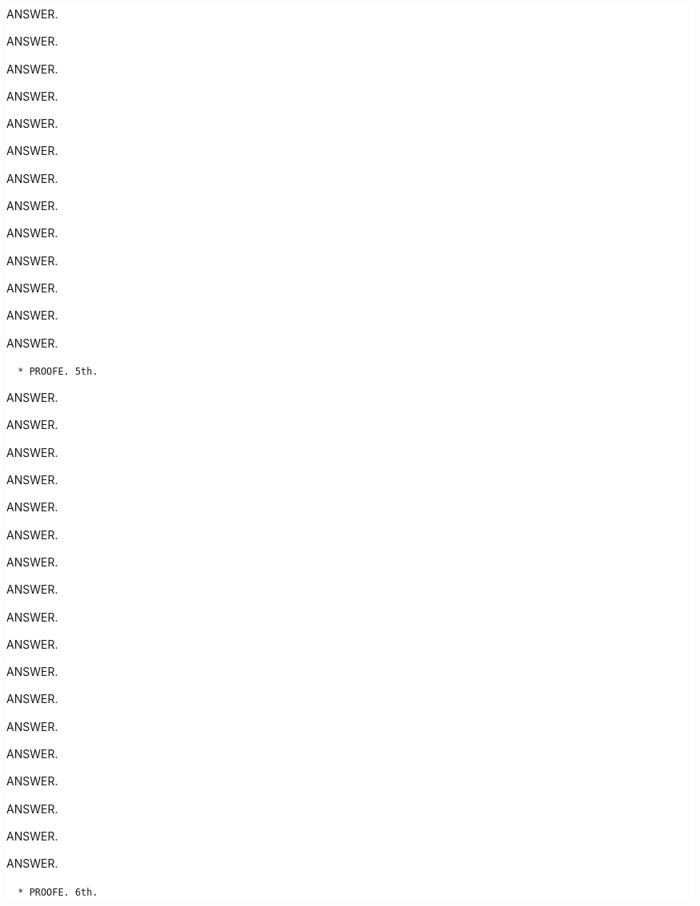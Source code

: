 ANSWER.

ANSWER.

ANSWER.

ANSWER.

ANSWER.

ANSWER.

ANSWER.

ANSWER.

ANSWER.

ANSWER.

ANSWER.

ANSWER.

ANSWER.

      * PROOFE. 5th.

ANSWER.

ANSWER.

ANSWER.

ANSWER.

ANSWER.

ANSWER.

ANSWER.

ANSWER.

ANSWER.

ANSWER.

ANSWER.

ANSWER.

ANSWER.

ANSWER.

ANSWER.

ANSWER.

ANSWER.

ANSWER.

      * PROOFE. 6th.
